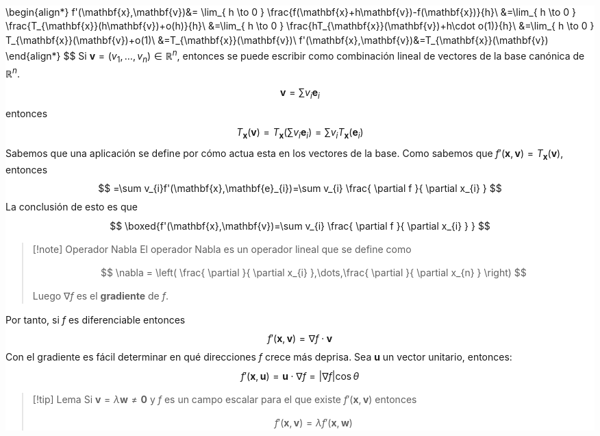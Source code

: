 \begin{align*}
f'(\mathbf{x},\mathbf{v})&= \lim_{ h \to 0 } \frac{f(\mathbf{x}+h\mathbf{v})-f(\mathbf{x})}{h}\\
&=\lim_{ h \to 0 } \frac{T_{\mathbf{x}}(h\mathbf{v})+o(h)}{h}\\
&=\lim_{ h \to 0 } \frac{hT_{\mathbf{x}}(\mathbf{v})+h\cdot o(1)}{h}\\
&=\lim_{ h \to 0 } T_{\mathbf{x}}(\mathbf{v})+o(1)\\
&=T_{\mathbf{x}}(\mathbf{v})\\
f'(\mathbf{x},\mathbf{v})&=T_{\mathbf{x}}(\mathbf{v})
\end{align*}
$$
Si $\mathbf{v}=(v_{1},\dots,v_{n})\in \mathbb{R}^{n}$, entonces se puede escribir como combinación lineal de vectores de la base canónica de $\mathbb{R}^{n}$.
$$
\mathbf{v}=\sum v_{i}\mathbf{e}_{i}
$$
entonces
$$
T_{\mathbf{x}}(\mathbf{v})=T_{\mathbf{x}}\left( \sum v_{i}\mathbf{e}_{i} \right)=\sum v_{i}T_{\mathbf{x}}(\mathbf{e}_{i})
$$
Sabemos que una aplicación se define por cómo actua esta en los vectores de la base. Como sabemos que $f'(\mathbf{x},\mathbf{v})=T_{\mathbf{x}}(\mathbf{v})$, entonces
$$
=\sum v_{i}f'(\mathbf{x},\mathbf{e}_{i})=\sum v_{i} \frac{ \partial f }{ \partial x_{i} } 
$$
La conclusión de esto es que
$$
\boxed{f'(\mathbf{x},\mathbf{v})=\sum v_{i} \frac{ \partial f }{ \partial x_{i} } }
$$
> [!note] Operador Nabla
> El operador Nabla es un operador lineal que se define como
> 
> $$
> \nabla = \left( \frac{ \partial  }{ \partial x_{i} },\dots,\frac{ \partial  }{ \partial x_{n} }   \right)
> $$
> 
> Luego $\nabla f$ es el **gradiente** de $f$.

Por tanto, si $f$ es diferenciable entonces
$$
f'(\mathbf{x},\mathbf{v})=\nabla f\cdot \mathbf{v}
$$
Con el gradiente es fácil determinar en qué direcciones $f$ crece más deprisa.
Sea $\mathbf{u}$ un vector unitario, entonces:
$$f'(\mathbf{x},\mathbf{u})=\mathbf{u}\cdot \nabla f=|\nabla f|\cos\theta$$
> [!tip] Lema
> Si $\mathbf{v}=\lambda \mathbf{w}\neq \mathbf{0}$ y $f$ es un campo escalar para el que existe $f'(\mathbf{x},\mathbf{v})$ entonces
> 
> $$
> f'(\mathbf{x},\mathbf{v})=\lambda f'(\mathbf{x},\mathbf{w})
> $$
